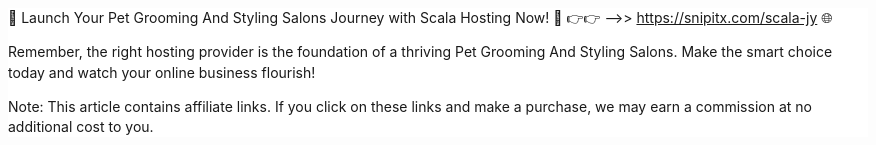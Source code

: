 🚀 Launch Your Pet Grooming And Styling Salons Journey with Scala Hosting Now! 🌟
👉👉 -->> https://snipitx.com/scala-jy 🌐

Remember, the right hosting provider is the foundation of a thriving Pet Grooming And Styling Salons. Make the smart choice today and watch your online business flourish!

Note: This article contains affiliate links. If you click on these links and make a purchase, we may earn a commission at no additional cost to you.